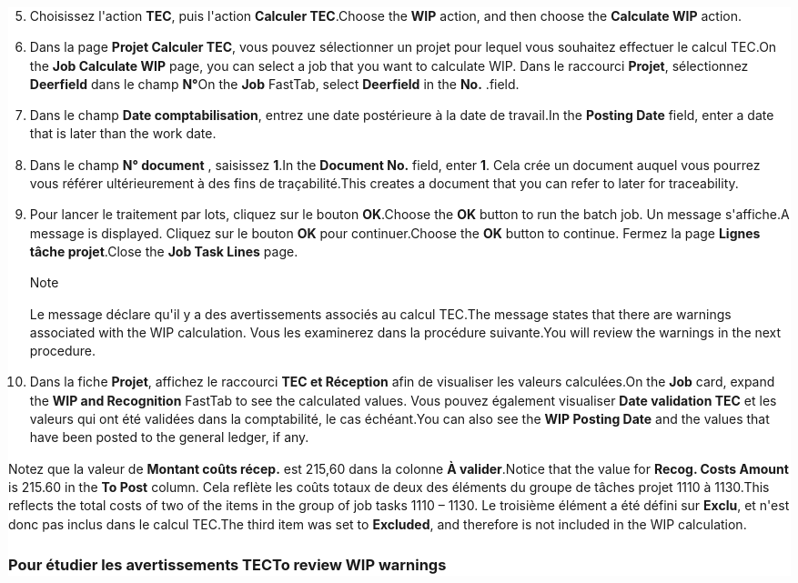 5.  <span data-ttu-id="e5adc-166">Choisissez l'action **TEC**, puis l'action **Calculer TEC**.</span><span class="sxs-lookup"><span data-stu-id="e5adc-166">Choose the **WIP** action, and then choose the **Calculate WIP** action.</span></span>  
6.  <span data-ttu-id="e5adc-167">Dans la page **Projet Calculer TEC**, vous pouvez sélectionner un projet pour lequel vous souhaitez effectuer le calcul TEC.</span><span class="sxs-lookup"><span data-stu-id="e5adc-167">On the **Job Calculate WIP** page, you can select a job that you want to calculate WIP.</span></span> <span data-ttu-id="e5adc-168">Dans le raccourci **Projet**, sélectionnez **Deerfield** dans le champ **N°**</span><span class="sxs-lookup"><span data-stu-id="e5adc-168">On the **Job** FastTab, select **Deerfield** in the **No.**</span></span> <span data-ttu-id="e5adc-169">.</span><span class="sxs-lookup"><span data-stu-id="e5adc-169">field.</span></span>  
7.  <span data-ttu-id="e5adc-170">Dans le champ **Date comptabilisation**, entrez une date postérieure à la date de travail.</span><span class="sxs-lookup"><span data-stu-id="e5adc-170">In the **Posting Date** field, enter a date that is later than the work date.</span></span>
8.  <span data-ttu-id="e5adc-171">Dans le champ **N° document** , saisissez **1**.</span><span class="sxs-lookup"><span data-stu-id="e5adc-171">In the **Document No.** field, enter **1**.</span></span> <span data-ttu-id="e5adc-172">Cela crée un document auquel vous pourrez vous référer ultérieurement à des fins de traçabilité.</span><span class="sxs-lookup"><span data-stu-id="e5adc-172">This creates a document that you can refer to later for traceability.</span></span>  
9. <span data-ttu-id="e5adc-173">Pour lancer le traitement par lots, cliquez sur le bouton **OK**.</span><span class="sxs-lookup"><span data-stu-id="e5adc-173">Choose the **OK** button to run the batch job.</span></span> <span data-ttu-id="e5adc-174">Un message s'affiche.</span><span class="sxs-lookup"><span data-stu-id="e5adc-174">A message is displayed.</span></span> <span data-ttu-id="e5adc-175">Cliquez sur le bouton **OK** pour continuer.</span><span class="sxs-lookup"><span data-stu-id="e5adc-175">Choose the **OK** button to continue.</span></span> <span data-ttu-id="e5adc-176">Fermez la page **Lignes tâche projet**.</span><span class="sxs-lookup"><span data-stu-id="e5adc-176">Close the **Job Task Lines** page.</span></span>  

    > [!NOTE]  
    >  <span data-ttu-id="e5adc-177">Le message déclare qu'il y a des avertissements associés au calcul TEC.</span><span class="sxs-lookup"><span data-stu-id="e5adc-177">The message states that there are warnings associated with the WIP calculation.</span></span> <span data-ttu-id="e5adc-178">Vous les examinerez dans la procédure suivante.</span><span class="sxs-lookup"><span data-stu-id="e5adc-178">You will review the warnings in the next procedure.</span></span>  

10. <span data-ttu-id="e5adc-179">Dans la fiche **Projet**, affichez le raccourci **TEC et Réception** afin de visualiser les valeurs calculées.</span><span class="sxs-lookup"><span data-stu-id="e5adc-179">On the **Job** card, expand the **WIP and Recognition** FastTab to see the calculated values.</span></span> <span data-ttu-id="e5adc-180">Vous pouvez également visualiser **Date validation TEC** et les valeurs qui ont été validées dans la comptabilité, le cas échéant.</span><span class="sxs-lookup"><span data-stu-id="e5adc-180">You can also see the **WIP Posting Date** and the values that have been posted to the general ledger, if any.</span></span>  

 <span data-ttu-id="e5adc-181">Notez que la valeur de **Montant coûts récep.** est 215,60 dans la colonne **À valider**.</span><span class="sxs-lookup"><span data-stu-id="e5adc-181">Notice that the value for **Recog. Costs Amount** is 215.60 in the **To Post** column.</span></span> <span data-ttu-id="e5adc-182">Cela reflète les coûts totaux de deux des éléments du groupe de tâches projet 1110 à 1130.</span><span class="sxs-lookup"><span data-stu-id="e5adc-182">This reflects the total costs of two of the items in the group of job tasks 1110 – 1130.</span></span> <span data-ttu-id="e5adc-183">Le troisième élément a été défini sur **Exclu**, et n'est donc pas inclus dans le calcul TEC.</span><span class="sxs-lookup"><span data-stu-id="e5adc-183">The third item was set to **Excluded**, and therefore is not included in the WIP calculation.</span></span>  

### <a name="to-review-wip-warnings"></a><span data-ttu-id="e5adc-184">Pour étudier les avertissements TEC</span><span class="sxs-lookup"><span data-stu-id="e5adc-184">To review WIP warnings</span></span>  
